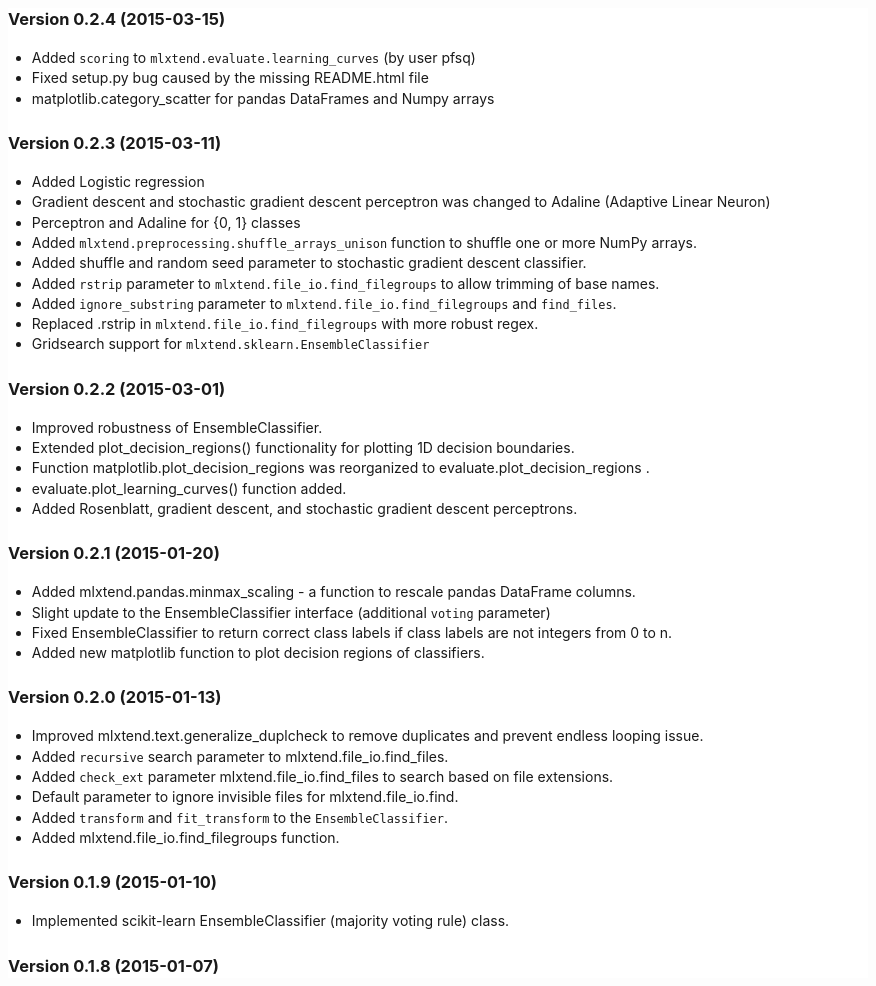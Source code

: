 ### Version 0.2.4 (2015-03-15)

- Added `scoring` to `mlxtend.evaluate.learning_curves` (by user pfsq)
- Fixed setup.py bug caused by the missing README.html file
- matplotlib.category_scatter for pandas DataFrames and Numpy arrays

### Version 0.2.3 (2015-03-11)

- Added Logistic regression
- Gradient descent and stochastic gradient descent perceptron was changed
  to Adaline (Adaptive Linear Neuron)
- Perceptron and Adaline for {0, 1} classes
- Added `mlxtend.preprocessing.shuffle_arrays_unison` function to
  shuffle one or more NumPy arrays.
- Added shuffle and random seed parameter to stochastic gradient descent classifier.
- Added `rstrip` parameter to `mlxtend.file_io.find_filegroups` to allow trimming of base names.
- Added `ignore_substring` parameter to `mlxtend.file_io.find_filegroups` and `find_files`.
- Replaced .rstrip in `mlxtend.file_io.find_filegroups` with more robust regex.
- Gridsearch support for `mlxtend.sklearn.EnsembleClassifier`

### Version 0.2.2 (2015-03-01)

- Improved robustness of EnsembleClassifier.
- Extended plot_decision_regions() functionality for plotting 1D decision boundaries.
- Function matplotlib.plot_decision_regions was reorganized  to evaluate.plot_decision_regions .
- evaluate.plot_learning_curves() function added.
- Added Rosenblatt, gradient descent, and stochastic gradient descent perceptrons.

### Version 0.2.1 (2015-01-20)

- Added mlxtend.pandas.minmax_scaling - a function to rescale pandas DataFrame columns.
- Slight update to the EnsembleClassifier interface (additional `voting` parameter)
- Fixed EnsembleClassifier to return correct class labels if class labels are not
  integers from 0 to n.
- Added new matplotlib function to plot decision regions of classifiers.

### Version 0.2.0 (2015-01-13)

- Improved mlxtend.text.generalize_duplcheck to remove duplicates and prevent endless looping issue.
- Added `recursive` search parameter to mlxtend.file_io.find_files.
- Added `check_ext` parameter mlxtend.file_io.find_files to search based on file extensions.
- Default parameter to ignore invisible files for mlxtend.file_io.find.
- Added `transform` and `fit_transform` to the `EnsembleClassifier`.
- Added mlxtend.file_io.find_filegroups function.

### Version 0.1.9 (2015-01-10)

- Implemented scikit-learn EnsembleClassifier (majority voting rule) class.

### Version 0.1.8 (2015-01-07)
